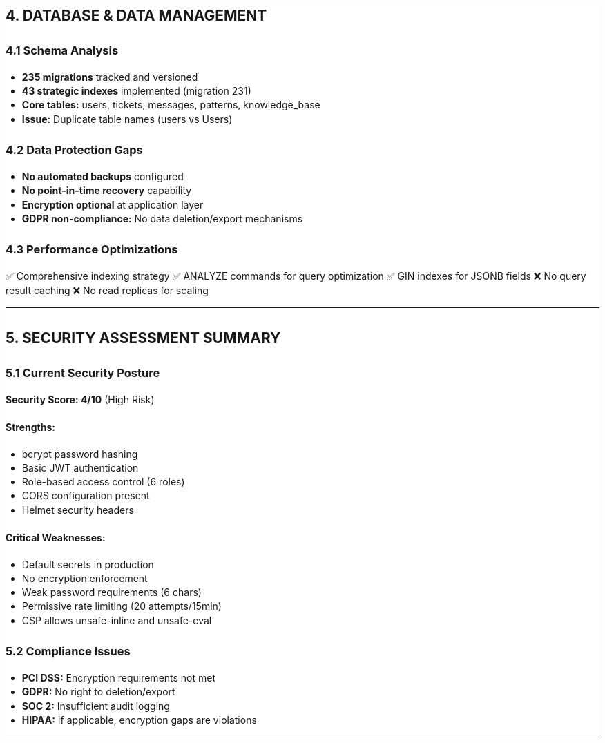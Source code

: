
## 4. DATABASE & DATA MANAGEMENT

### 4.1 Schema Analysis
- **235 migrations** tracked and versioned
- **43 strategic indexes** implemented (migration 231)
- **Core tables:** users, tickets, messages, patterns, knowledge_base
- **Issue:** Duplicate table names (users vs Users)

### 4.2 Data Protection Gaps
- **No automated backups** configured
- **No point-in-time recovery** capability
- **Encryption optional** at application layer
- **GDPR non-compliance:** No data deletion/export mechanisms

### 4.3 Performance Optimizations
✅ Comprehensive indexing strategy
✅ ANALYZE commands for query optimization
✅ GIN indexes for JSONB fields
❌ No query result caching
❌ No read replicas for scaling

---

## 5. SECURITY ASSESSMENT SUMMARY

### 5.1 Current Security Posture
**Security Score: 4/10** (High Risk)

#### Strengths:
- bcrypt password hashing
- Basic JWT authentication
- Role-based access control (6 roles)
- CORS configuration present
- Helmet security headers

#### Critical Weaknesses:
- Default secrets in production
- No encryption enforcement
- Weak password requirements (6 chars)
- Permissive rate limiting (20 attempts/15min)
- CSP allows unsafe-inline and unsafe-eval

### 5.2 Compliance Issues
- **PCI DSS:** Encryption requirements not met
- **GDPR:** No right to deletion/export
- **SOC 2:** Insufficient audit logging
- **HIPAA:** If applicable, encryption gaps are violations

---